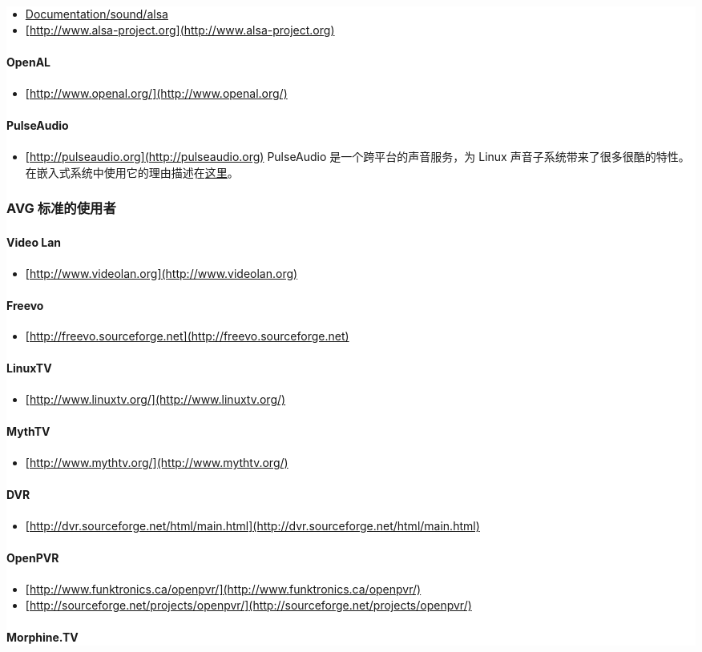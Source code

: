 -   [Documentation/sound/alsa](http://www.kernel.org/doc/Documentation/sound/alsa)
-   [http://www.alsa-project.org](http://www.alsa-project.org)

<span id="openal"></span>

#### OpenAL

-   [http://www.openal.org/](http://www.openal.org/)

<span id="pulseaudio"></span>

#### PulseAudio

-   [http://pulseaudio.org](http://pulseaudio.org) PulseAudio 是一个跨平台的声音服务，为 Linux 声音子系统带来了很多很酷的特性。在嵌入式系统中使用它的理由描述在[这里](http://0pointer.de/blog/projects/pulse-glitch-free.html)。

<span id="users-of-avg"></span>

### AVG 标准的使用者

<span id="video-lan"></span>

#### Video Lan

-   [http://www.videolan.org](http://www.videolan.org)

<span id="freevo"></span>

#### Freevo

-   [http://freevo.sourceforge.net](http://freevo.sourceforge.net)

<span id="linuxtv"></span>

#### LinuxTV

-   [http://www.linuxtv.org/](http://www.linuxtv.org/)

<span id="mythtv"></span>

#### MythTV

-   [http://www.mythtv.org/](http://www.mythtv.org/)

<span id="dvr"></span>

#### DVR

-   [http://dvr.sourceforge.net/html/main.html](http://dvr.sourceforge.net/html/main.html)

<span id="openpvr"></span>

#### OpenPVR

-   [http://www.funktronics.ca/openpvr/](http://www.funktronics.ca/openpvr/)
-   [http://sourceforge.net/projects/openpvr/](http://sourceforge.net/projects/openpvr/)

<span id="morphine-tv"></span>

#### Morphine.TV

